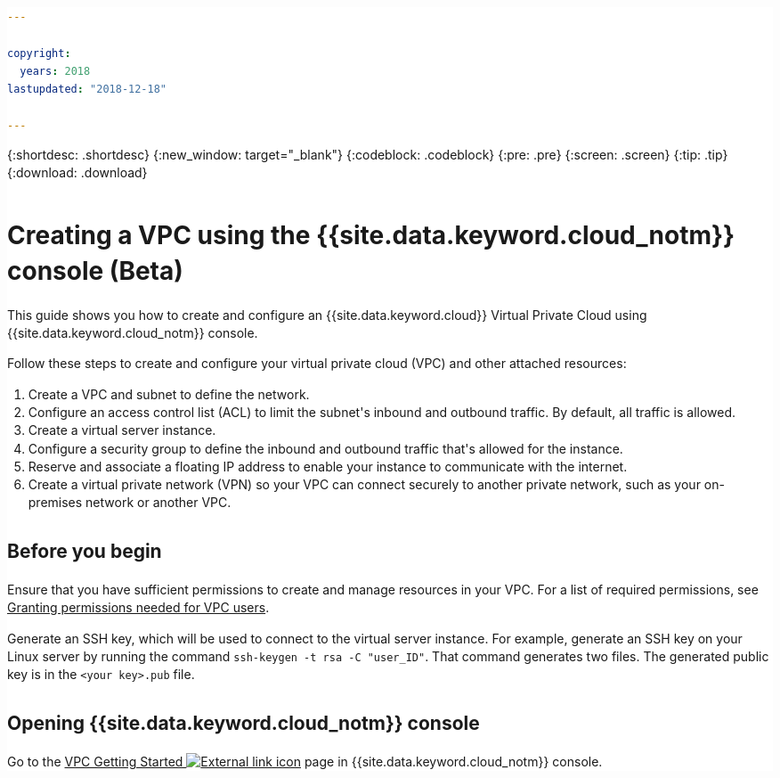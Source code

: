 ```yaml
---

copyright:
  years: 2018
lastupdated: "2018-12-18"

---
```


{:shortdesc: .shortdesc}
{:new_window: target="_blank"}
{:codeblock: .codeblock}
{:pre: .pre}
{:screen: .screen}
{:tip: .tip}
{:download: .download}

# Creating a VPC using the {{site.data.keyword.cloud_notm}} console (Beta)

This guide shows you how to create and configure an {{site.data.keyword.cloud}} Virtual Private Cloud using {{site.data.keyword.cloud_notm}} console.

Follow these steps to create and configure your virtual private cloud (VPC) and other attached resources:

1. Create a VPC and subnet to define the network.
1. Configure an access control list (ACL) to limit the subnet's inbound and outbound traffic. By default, all traffic is allowed.
1. Create a virtual server instance.
1. Configure a security group to define the inbound and outbound traffic that's allowed for the instance.
1. Reserve and associate a floating IP address to enable your instance to communicate with the internet.
1. Create a virtual private network (VPN) so your VPC can connect securely to another private network, such as your on-premises network or another VPC.

## Before you begin

Ensure that you have sufficient permissions to create and manage resources in your VPC. For a list of required permissions, see [Granting permissions needed for VPC users](vpc-user-permissions.html).

Generate an SSH key, which will be used to connect to the virtual server instance. For example, generate an SSH key on your Linux server by running the command `ssh-keygen -t rsa -C "user_ID"`. That command generates two files. The generated public key is in the `<your key>.pub` file.

## Opening {{site.data.keyword.cloud_notm}} console

Go to the [VPC Getting Started ![External link icon](../../icons/launch-glyph.svg "External link icon")]( https://console.bluemix.net/is) page in {{site.data.keyword.cloud_notm}} console.
